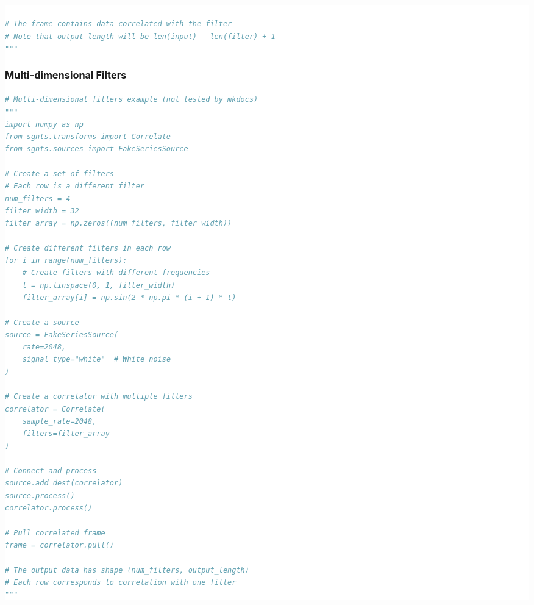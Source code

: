 ```python

# The frame contains data correlated with the filter
# Note that output length will be len(input) - len(filter) + 1
"""
```

### Multi-dimensional Filters

```python
# Multi-dimensional filters example (not tested by mkdocs)
"""
import numpy as np
from sgnts.transforms import Correlate
from sgnts.sources import FakeSeriesSource

# Create a set of filters
# Each row is a different filter
num_filters = 4
filter_width = 32
filter_array = np.zeros((num_filters, filter_width))

# Create different filters in each row
for i in range(num_filters):
    # Create filters with different frequencies
    t = np.linspace(0, 1, filter_width)
    filter_array[i] = np.sin(2 * np.pi * (i + 1) * t)

# Create a source
source = FakeSeriesSource(
    rate=2048,
    signal_type="white"  # White noise
)

# Create a correlator with multiple filters
correlator = Correlate(
    sample_rate=2048,
    filters=filter_array
)

# Connect and process
source.add_dest(correlator)
source.process()
correlator.process()

# Pull correlated frame
frame = correlator.pull()

# The output data has shape (num_filters, output_length)
# Each row corresponds to correlation with one filter
"""
```
